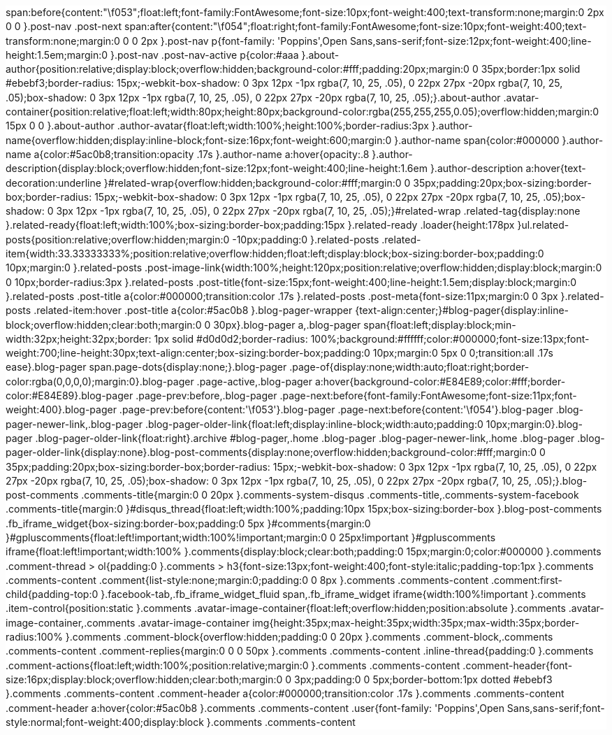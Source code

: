 span:before{content:"\f053";float:left;font-family:FontAwesome;font-size:10px;font-weight:400;text-transform:none;margin:0 2px 0 0 }.post-nav .post-next span:after{content:"\f054";float:right;font-family:FontAwesome;font-size:10px;font-weight:400;text-transform:none;margin:0 0 0 2px }.post-nav p{font-family: 'Poppins',Open Sans,sans-serif;font-size:12px;font-weight:400;line-height:1.5em;margin:0 }.post-nav .post-nav-active p{color:#aaa }.about-author{position:relative;display:block;overflow:hidden;background-color:#fff;padding:20px;margin:0 0 35px;border:1px solid #ebebf3;border-radius: 15px;-webkit-box-shadow: 0 3px 12px -1px rgba(7, 10, 25, .05), 0 22px 27px -20px rgba(7, 10, 25, .05);box-shadow: 0 3px 12px -1px rgba(7, 10, 25, .05), 0 22px 27px -20px rgba(7, 10, 25, .05);}.about-author .avatar-container{position:relative;float:left;width:80px;height:80px;background-color:rgba(255,255,255,0.05);overflow:hidden;margin:0 15px 0 0 }.about-author .author-avatar{float:left;width:100%;height:100%;border-radius:3px }.author-name{overflow:hidden;display:inline-block;font-size:16px;font-weight:600;margin:0 }.author-name span{color:#000000 }.author-name a{color:#5ac0b8;transition:opacity .17s }.author-name a:hover{opacity:.8 }.author-description{display:block;overflow:hidden;font-size:12px;font-weight:400;line-height:1.6em }.author-description a:hover{text-decoration:underline }#related-wrap{overflow:hidden;background-color:#fff;margin:0 0 35px;padding:20px;box-sizing:border-box;border-radius: 15px;-webkit-box-shadow: 0 3px 12px -1px rgba(7, 10, 25, .05), 0 22px 27px -20px rgba(7, 10, 25, .05);box-shadow: 0 3px 12px -1px rgba(7, 10, 25, .05), 0 22px 27px -20px rgba(7, 10, 25, .05);}#related-wrap .related-tag{display:none }.related-ready{float:left;width:100%;box-sizing:border-box;padding:15px }.related-ready .loader{height:178px }ul.related-posts{position:relative;overflow:hidden;margin:0 -10px;padding:0 }.related-posts .related-item{width:33.33333333%;position:relative;overflow:hidden;float:left;display:block;box-sizing:border-box;padding:0 10px;margin:0 }.related-posts .post-image-link{width:100%;height:120px;position:relative;overflow:hidden;display:block;margin:0 0 10px;border-radius:3px }.related-posts .post-title{font-size:15px;font-weight:400;line-height:1.5em;display:block;margin:0 }.related-posts .post-title a{color:#000000;transition:color .17s }.related-posts .post-meta{font-size:11px;margin:0 0 3px }.related-posts .related-item:hover .post-title a{color:#5ac0b8 }.blog-pager-wrapper {text-align:center;}#blog-pager{display:inline-block;overflow:hidden;clear:both;margin:0 0 30px}.blog-pager a,.blog-pager span{float:left;display:block;min-width:32px;height:32px;border: 1px solid #d0d0d2;border-radius: 100%;background:#ffffff;color:#000000;font-size:13px;font-weight:700;line-height:30px;text-align:center;box-sizing:border-box;padding:0 10px;margin:0 5px 0 0;transition:all .17s ease}.blog-pager span.page-dots{display:none;}.blog-pager .page-of{display:none;width:auto;float:right;border-color:rgba(0,0,0,0);margin:0}.blog-pager .page-active,.blog-pager a:hover{background-color:#E84E89;color:#fff;border-color:#E84E89}.blog-pager .page-prev:before,.blog-pager .page-next:before{font-family:FontAwesome;font-size:11px;font-weight:400}.blog-pager .page-prev:before{content:'\f053'}.blog-pager .page-next:before{content:'\f054'}.blog-pager .blog-pager-newer-link,.blog-pager .blog-pager-older-link{float:left;display:inline-block;width:auto;padding:0 10px;margin:0}.blog-pager .blog-pager-older-link{float:right}.archive #blog-pager,.home .blog-pager .blog-pager-newer-link,.home .blog-pager .blog-pager-older-link{display:none}.blog-post-comments{display:none;overflow:hidden;background-color:#fff;margin:0 0 35px;padding:20px;box-sizing:border-box;border-radius: 15px;-webkit-box-shadow: 0 3px 12px -1px rgba(7, 10, 25, .05), 0 22px 27px -20px rgba(7, 10, 25, .05);box-shadow: 0 3px 12px -1px rgba(7, 10, 25, .05), 0 22px 27px -20px rgba(7, 10, 25, .05);}.blog-post-comments .comments-title{margin:0 0 20px }.comments-system-disqus .comments-title,.comments-system-facebook .comments-title{margin:0 }#disqus_thread{float:left;width:100%;padding:10px 15px;box-sizing:border-box }.blog-post-comments .fb_iframe_widget{box-sizing:border-box;padding:0 5px }#comments{margin:0 }#gpluscomments{float:left!important;width:100%!important;margin:0 0 25px!important }#gpluscomments iframe{float:left!important;width:100% }.comments{display:block;clear:both;padding:0 15px;margin:0;color:#000000 }.comments .comment-thread > ol{padding:0 }.comments > h3{font-size:13px;font-weight:400;font-style:italic;padding-top:1px }.comments .comments-content .comment{list-style:none;margin:0;padding:0 0 8px }.comments .comments-content .comment:first-child{padding-top:0 }.facebook-tab,.fb_iframe_widget_fluid span,.fb_iframe_widget iframe{width:100%!important }.comments .item-control{position:static }.comments .avatar-image-container{float:left;overflow:hidden;position:absolute }.comments .avatar-image-container,.comments .avatar-image-container img{height:35px;max-height:35px;width:35px;max-width:35px;border-radius:100% }.comments .comment-block{overflow:hidden;padding:0 0 20px }.comments .comment-block,.comments .comments-content .comment-replies{margin:0 0 0 50px }.comments .comments-content .inline-thread{padding:0 }.comments .comment-actions{float:left;width:100%;position:relative;margin:0 }.comments .comments-content .comment-header{font-size:16px;display:block;overflow:hidden;clear:both;margin:0 0 3px;padding:0 0 5px;border-bottom:1px dotted #ebebf3 }.comments .comments-content .comment-header a{color:#000000;transition:color .17s }.comments .comments-content .comment-header a:hover{color:#5ac0b8 }.comments .comments-content .user{font-family: 'Poppins',Open Sans,sans-serif;font-style:normal;font-weight:400;display:block }.comments .comments-content